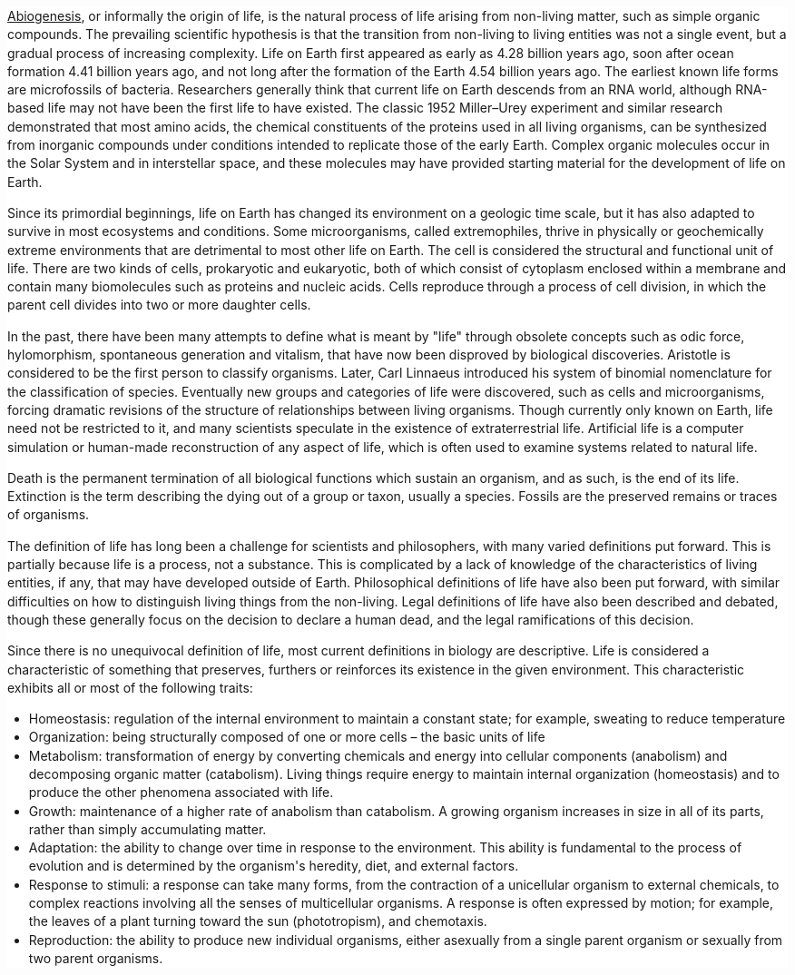 [Abiogenesis](https://en.wikipedia.org/wiki/Abiogenesis), or informally the origin of life, is the natural process of life arising from non-living matter, such as simple organic compounds. The prevailing scientific hypothesis is that the transition from non-living to living entities was not a single event, but a gradual process of increasing complexity. Life on Earth first appeared as early as 4.28 billion years ago, soon after ocean formation 4.41 billion years ago, and not long after the formation of the Earth 4.54 billion years ago. The earliest known life forms are microfossils of bacteria. Researchers generally think that current life on Earth descends from an RNA world, although RNA-based life may not have been the first life to have existed. The classic 1952 Miller–Urey experiment and similar research demonstrated that most amino acids, the chemical constituents of the proteins used in all living organisms, can be synthesized from inorganic compounds under conditions intended to replicate those of the early Earth. Complex organic molecules occur in the Solar System and in interstellar space, and these molecules may have provided starting material for the development of life on Earth.

Since its primordial beginnings, life on Earth has changed its environment on a geologic time scale, but it has also adapted to survive in most ecosystems and conditions. Some microorganisms, called extremophiles, thrive in physically or geochemically extreme environments that are detrimental to most other life on Earth. The cell is considered the structural and functional unit of life. There are two kinds of cells, prokaryotic and eukaryotic, both of which consist of cytoplasm enclosed within a membrane and contain many biomolecules such as proteins and nucleic acids. Cells reproduce through a process of cell division, in which the parent cell divides into two or more daughter cells.

In the past, there have been many attempts to define what is meant by "life" through obsolete concepts such as odic force, hylomorphism, spontaneous generation and vitalism, that have now been disproved by biological discoveries. Aristotle is considered to be the first person to classify organisms. Later, Carl Linnaeus introduced his system of binomial nomenclature for the classification of species. Eventually new groups and categories of life were discovered, such as cells and microorganisms, forcing dramatic revisions of the structure of relationships between living organisms. Though currently only known on Earth, life need not be restricted to it, and many scientists speculate in the existence of extraterrestrial life. Artificial life is a computer simulation or human-made reconstruction of any aspect of life, which is often used to examine systems related to natural life.

Death is the permanent termination of all biological functions which sustain an organism, and as such, is the end of its life. Extinction is the term describing the dying out of a group or taxon, usually a species. Fossils are the preserved remains or traces of organisms.

The definition of life has long been a challenge for scientists and philosophers, with many varied definitions put forward. This is partially because life is a process, not a substance. This is complicated by a lack of knowledge of the characteristics of living entities, if any, that may have developed outside of Earth. Philosophical definitions of life have also been put forward, with similar difficulties on how to distinguish living things from the non-living. Legal definitions of life have also been described and debated, though these generally focus on the decision to declare a human dead, and the legal ramifications of this decision.

Since there is no unequivocal definition of life, most current definitions in biology are descriptive. Life is considered a characteristic of something that preserves, furthers or reinforces its existence in the given environment. This characteristic exhibits all or most of the following traits:

* Homeostasis: regulation of the internal environment to maintain a constant state; for example, sweating to reduce temperature
* Organization: being structurally composed of one or more cells – the basic units of life
* Metabolism: transformation of energy by converting chemicals and energy into cellular components (anabolism) and decomposing organic matter (catabolism). Living things require energy to maintain internal organization (homeostasis) and to produce the other phenomena associated with life.
* Growth: maintenance of a higher rate of anabolism than catabolism. A growing organism increases in size in all of its parts, rather than simply accumulating matter.
* Adaptation: the ability to change over time in response to the environment. This ability is fundamental to the process of evolution and is determined by the organism's heredity, diet, and external factors.
* Response to stimuli: a response can take many forms, from the contraction of a unicellular organism to external chemicals, to complex reactions involving all the senses of multicellular organisms. A response is often expressed by motion; for example, the leaves of a plant turning toward the sun (phototropism), and chemotaxis.
* Reproduction: the ability to produce new individual organisms, either asexually from a single parent organism or sexually from two parent organisms.
